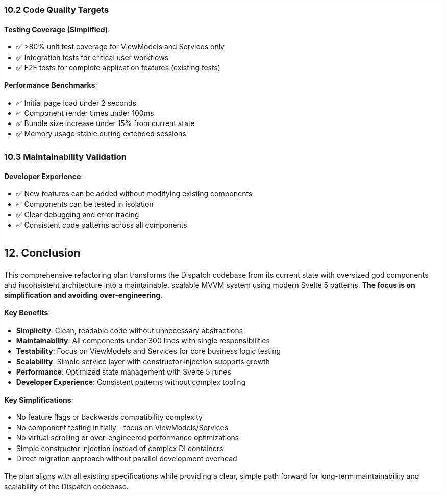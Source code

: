 ### 10.2 Code Quality Targets

**Testing Coverage (Simplified)**:
- ✅ >80% unit test coverage for ViewModels and Services only
- ✅ Integration tests for critical user workflows
- ✅ E2E tests for complete application features (existing tests)

**Performance Benchmarks**:
- ✅ Initial page load under 2 seconds
- ✅ Component render times under 100ms
- ✅ Bundle size increase under 15% from current state
- ✅ Memory usage stable during extended sessions

### 10.3 Maintainability Validation

**Developer Experience**:
- ✅ New features can be added without modifying existing components
- ✅ Components can be tested in isolation
- ✅ Clear debugging and error tracing
- ✅ Consistent code patterns across all components


## 12. Conclusion

This comprehensive refactoring plan transforms the Dispatch codebase from its current state with oversized god components and inconsistent architecture into a maintainable, scalable MVVM system using modern Svelte 5 patterns. **The focus is on simplification and avoiding over-engineering**.

**Key Benefits**:
- **Simplicity**: Clean, readable code without unnecessary abstractions
- **Maintainability**: All components under 300 lines with single responsibilities
- **Testability**: Focus on ViewModels and Services for core business logic testing
- **Scalability**: Simple service layer with constructor injection supports growth
- **Performance**: Optimized state management with Svelte 5 runes
- **Developer Experience**: Consistent patterns without complex tooling

**Key Simplifications**:
- No feature flags or backwards compatibility complexity
- No component testing initially - focus on ViewModels/Services  
- No virtual scrolling or over-engineered performance optimizations
- Simple constructor injection instead of complex DI containers
- Direct migration approach without parallel development overhead

The plan aligns with all existing specifications while providing a clear, simple path forward for long-term maintainability and scalability of the Dispatch codebase.
